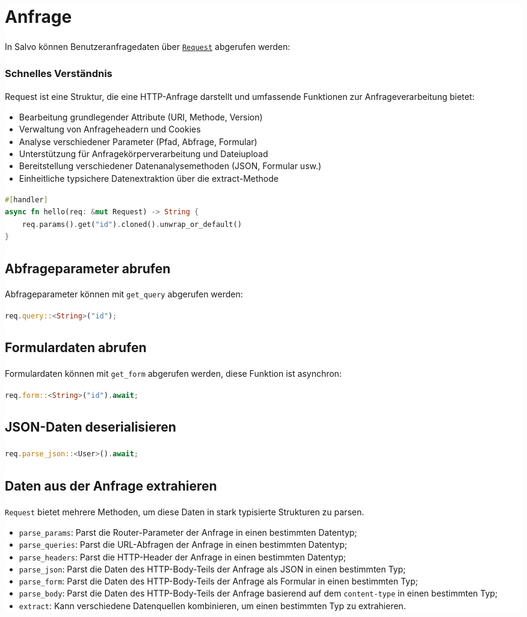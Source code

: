 # Anfrage

In Salvo können Benutzeranfragedaten über [`Request`](https://docs.rs/salvo_core/latest/salvo_core/http/request/struct.Request.html) abgerufen werden:

### Schnelles Verständnis

Request ist eine Struktur, die eine HTTP-Anfrage darstellt und umfassende Funktionen zur Anfrageverarbeitung bietet:

- Bearbeitung grundlegender Attribute (URI, Methode, Version)
- Verwaltung von Anfrageheadern und Cookies
- Analyse verschiedener Parameter (Pfad, Abfrage, Formular)
- Unterstützung für Anfragekörperverarbeitung und Dateiupload
- Bereitstellung verschiedener Datenanalysemethoden (JSON, Formular usw.)
- Einheitliche typsichere Datenextraktion über die extract-Methode

```rust
#[handler]
async fn hello(req: &mut Request) -> String {
    req.params().get("id").cloned().unwrap_or_default()
}
```

## Abfrageparameter abrufen

Abfrageparameter können mit `get_query` abgerufen werden:

```rust
req.query::<String>("id");
```

## Formulardaten abrufen

Formulardaten können mit `get_form` abgerufen werden, diese Funktion ist asynchron:

```rust
req.form::<String>("id").await;
```

## JSON-Daten deserialisieren

```rust
req.parse_json::<User>().await;
```

## Daten aus der Anfrage extrahieren

`Request` bietet mehrere Methoden, um diese Daten in stark typisierte Strukturen zu parsen.

- `parse_params`: Parst die Router-Parameter der Anfrage in einen bestimmten Datentyp;
- `parse_queries`: Parst die URL-Abfragen der Anfrage in einen bestimmten Datentyp;
- `parse_headers`: Parst die HTTP-Header der Anfrage in einen bestimmten Datentyp;
- `parse_json`: Parst die Daten des HTTP-Body-Teils der Anfrage als JSON in einen bestimmten Typ;
- `parse_form`: Parst die Daten des HTTP-Body-Teils der Anfrage als Formular in einen bestimmten Typ;
- `parse_body`: Parst die Daten des HTTP-Body-Teils der Anfrage basierend auf dem `content-type` in einen bestimmten Typ;
- `extract`: Kann verschiedene Datenquellen kombinieren, um einen bestimmten Typ zu extrahieren.
